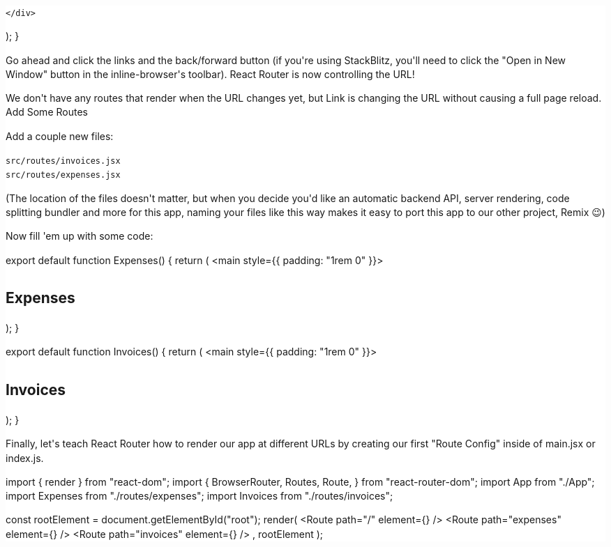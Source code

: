     </div>
  );
}

Go ahead and click the links and the back/forward button (if you're using StackBlitz, you'll need to click the "Open in New Window" button in the inline-browser's toolbar). React Router is now controlling the URL!

We don't have any routes that render when the URL changes yet, but Link is changing the URL without causing a full page reload.
Add Some Routes

Add a couple new files:

    src/routes/invoices.jsx
    src/routes/expenses.jsx

(The location of the files doesn't matter, but when you decide you'd like an automatic backend API, server rendering, code splitting bundler and more for this app, naming your files like this way makes it easy to port this app to our other project, Remix 😉)

Now fill 'em up with some code:

export default function Expenses() {
  return (
    <main style={{ padding: "1rem 0" }}>
      <h2>Expenses</h2>
    </main>
  );
}

export default function Invoices() {
  return (
    <main style={{ padding: "1rem 0" }}>
      <h2>Invoices</h2>
    </main>
  );
}

Finally, let's teach React Router how to render our app at different URLs by creating our first "Route Config" inside of main.jsx or index.js.

import { render } from "react-dom";
import {
  BrowserRouter,
  Routes,
  Route,
} from "react-router-dom";
import App from "./App";
import Expenses from "./routes/expenses";
import Invoices from "./routes/invoices";

const rootElement = document.getElementById("root");
render(
  <BrowserRouter>
    <Routes>
      <Route path="/" element={<App />} />
      <Route path="expenses" element={<Expenses />} />
      <Route path="invoices" element={<Invoices />} />
    </Routes>
  </BrowserRouter>,
  rootElement
);
